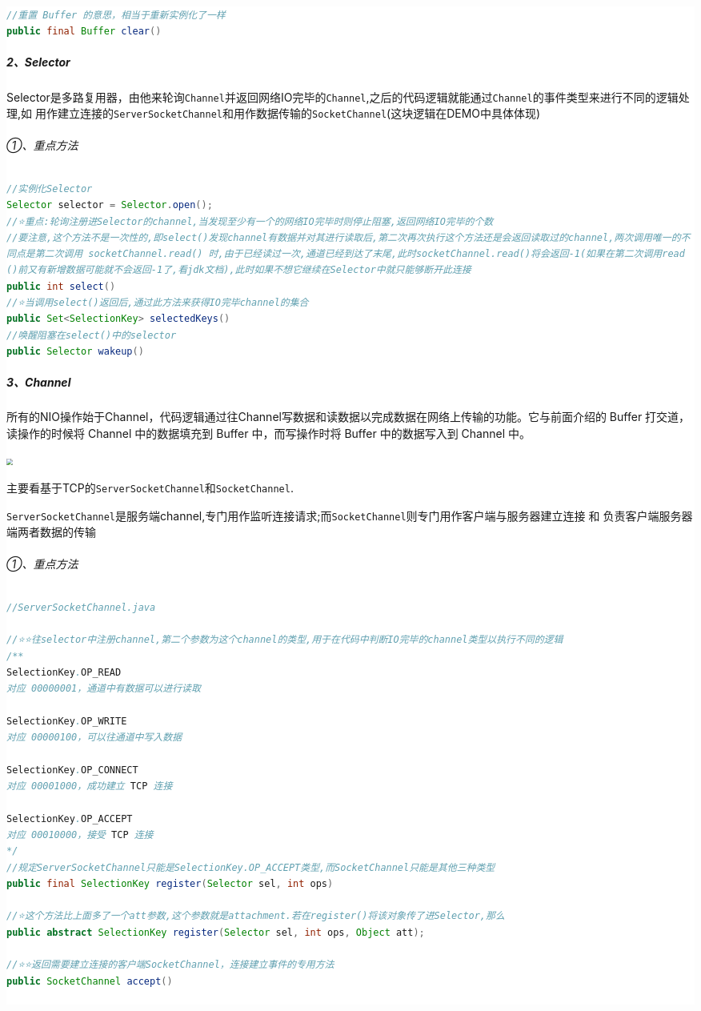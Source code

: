 ```java
//重置 Buffer 的意思，相当于重新实例化了一样   
public final Buffer clear()
```

##### 2、Selector

Selector是多路复用器，由他来轮询`Channel`并返回网络IO完毕的`Channel`,之后的代码逻辑就能通过`Channel`的事件类型来进行不同的逻辑处理,如 用作建立连接的`ServerSocketChannel`和用作数据传输的`SocketChannel`(这块逻辑在DEMO中具体体现)

###### ①、重点方法

```java
//实例化Selector
Selector selector = Selector.open();
//⭐重点:轮询注册进Selector的channel,当发现至少有一个的网络IO完毕时则停止阻塞,返回网络IO完毕的个数
//要注意,这个方法不是一次性的,即select()发现channel有数据并对其进行读取后,第二次再次执行这个方法还是会返回读取过的channel,两次调用唯一的不同点是第二次调用 socketChannel.read() 时,由于已经读过一次,通道已经到达了末尾,此时socketChannel.read()将会返回-1(如果在第二次调用read()前又有新增数据可能就不会返回-1了,看jdk文档),此时如果不想它继续在Selector中就只能够断开此连接
public int select()
//⭐当调用select()返回后,通过此方法来获得IO完毕channel的集合 
public Set<SelectionKey> selectedKeys()    
//唤醒阻塞在select()中的selector
public Selector wakeup()    
```

##### 3、Channel

所有的NIO操作始于Channel，代码逻辑通过往Channel写数据和读数据以完成数据在网络上传输的功能。它与前面介绍的 Buffer 打交道，读操作的时候将 Channel 中的数据填充到 Buffer 中，而写操作时将 Buffer 中的数据写入到 Channel 中。

<img src="E:\Typora\MyNote\resources\Java\IO\Channel类结构.png" style="zoom:50%;" />

主要看基于TCP的`ServerSocketChannel`和`SocketChannel`.

`ServerSocketChannel`是服务端channel,专门用作监听连接请求;而`SocketChannel`则专门用作客户端与服务器建立连接 和 负责客户端服务器端两者数据的传输

###### ①、重点方法

```java
//ServerSocketChannel.java

//⭐⭐往selector中注册channel,第二个参数为这个channel的类型,用于在代码中判断IO完毕的channel类型以执行不同的逻辑
/**
SelectionKey.OP_READ
对应 00000001，通道中有数据可以进行读取

SelectionKey.OP_WRITE
对应 00000100，可以往通道中写入数据

SelectionKey.OP_CONNECT
对应 00001000，成功建立 TCP 连接

SelectionKey.OP_ACCEPT
对应 00010000，接受 TCP 连接
*/
//规定ServerSocketChannel只能是SelectionKey.OP_ACCEPT类型,而SocketChannel只能是其他三种类型
public final SelectionKey register(Selector sel, int ops)

//⭐这个方法比上面多了一个att参数,这个参数就是attachment.若在register()将该对象传了进Selector,那么
public abstract SelectionKey register(Selector sel, int ops, Object att);

//⭐⭐返回需要建立连接的客户端SocketChannel，连接建立事件的专用方法
public SocketChannel accept()
    
```
